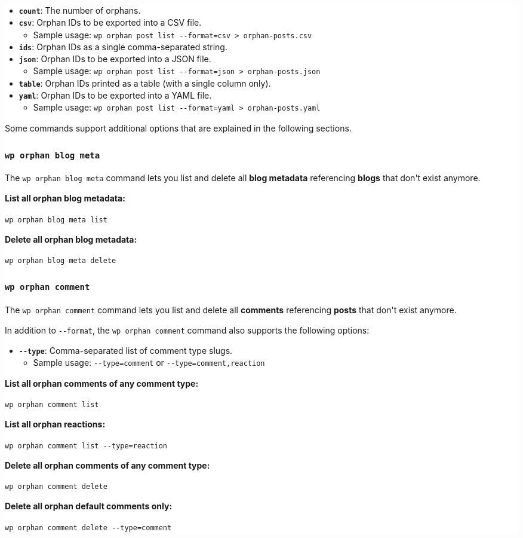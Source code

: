 * **`count`**: The number of orphans.
* **`csv`**: Orphan IDs to be exported into a CSV file.
  * Sample usage: `wp orphan post list --format=csv > orphan-posts.csv`
* **`ids`**: Orphan IDs as a single comma-separated string.
* **`json`**: Orphan IDs to be exported into a JSON file.
	* Sample usage: `wp orphan post list --format=json > orphan-posts.json`
* **`table`**: Orphan IDs printed as a table (with a single column only).
* **`yaml`**: Orphan IDs to be exported into a YAML file.
	* Sample usage: `wp orphan post list --format=yaml > orphan-posts.yaml`

Some commands support additional options that are explained in the following sections.

### `wp orphan blog meta`

The `wp orphan blog meta` command lets you list and delete all **blog metadata** referencing **blogs** that don't exist anymore.

**List all orphan blog metadata:**

```shell
wp orphan blog meta list
```

**Delete all orphan blog metadata:**

```shell
wp orphan blog meta delete
```

### `wp orphan comment`

The `wp orphan comment` command lets you list and delete all **comments** referencing **posts** that don't exist anymore.

In addition to `--format`, the `wp orphan comment` command also supports the following options:

* **`--type`**: Comma-separated list of comment type slugs.
  * Sample usage: `--type=comment` or `--type=comment,reaction`

**List all orphan comments of any comment type:**

```shell
wp orphan comment list
```

**List all orphan reactions:**

```shell
wp orphan comment list --type=reaction
```

**Delete all orphan comments of any comment type:**

```shell
wp orphan comment delete
```

**Delete all orphan default comments only:**

```shell
wp orphan comment delete --type=comment
```
